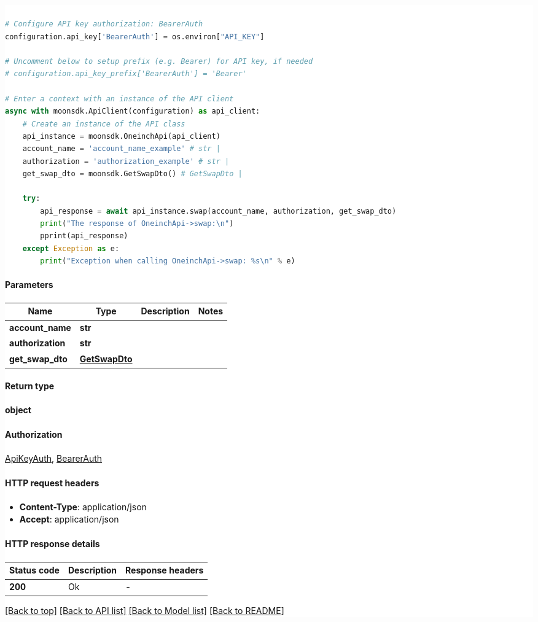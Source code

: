 ```python

# Configure API key authorization: BearerAuth
configuration.api_key['BearerAuth'] = os.environ["API_KEY"]

# Uncomment below to setup prefix (e.g. Bearer) for API key, if needed
# configuration.api_key_prefix['BearerAuth'] = 'Bearer'

# Enter a context with an instance of the API client
async with moonsdk.ApiClient(configuration) as api_client:
    # Create an instance of the API class
    api_instance = moonsdk.OneinchApi(api_client)
    account_name = 'account_name_example' # str | 
    authorization = 'authorization_example' # str | 
    get_swap_dto = moonsdk.GetSwapDto() # GetSwapDto | 

    try:
        api_response = await api_instance.swap(account_name, authorization, get_swap_dto)
        print("The response of OneinchApi->swap:\n")
        pprint(api_response)
    except Exception as e:
        print("Exception when calling OneinchApi->swap: %s\n" % e)
```

#### Parameters

| Name               | Type                            | Description | Notes |
| ------------------ | ------------------------------- | ----------- | ----- |
| **account\_name**  | **str**                         |             |       |
| **authorization**  | **str**                         |             |       |
| **get\_swap\_dto** | [**GetSwapDto**](getswapdto.md) |             |       |

#### Return type

**object**

#### Authorization

[ApiKeyAuth](./#ApiKeyAuth), [BearerAuth](./#BearerAuth)

#### HTTP request headers

* **Content-Type**: application/json
* **Accept**: application/json

#### HTTP response details

| Status code | Description | Response headers |
| ----------- | ----------- | ---------------- |
| **200**     | Ok          | -                |

[\[Back to top\]](oneinchapi.md) [\[Back to API list\]](./#documentation-for-api-endpoints) [\[Back to Model list\]](./#documentation-for-models) [\[Back to README\]](./)
